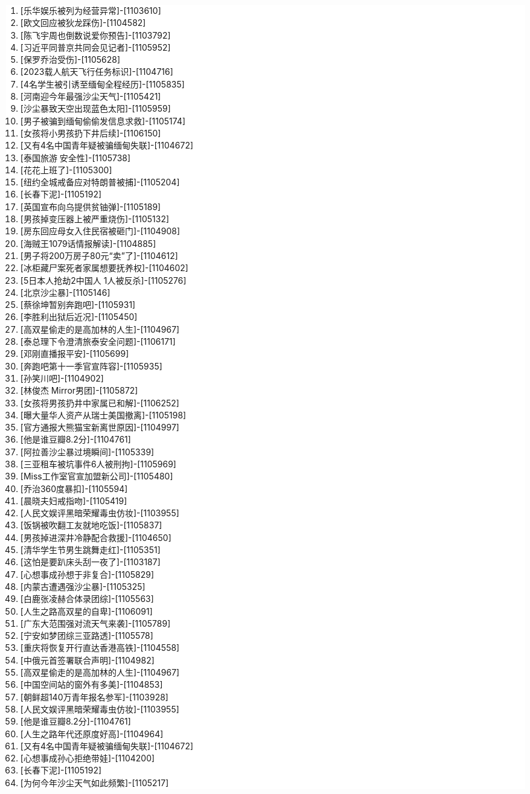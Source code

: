 1. [乐华娱乐被列为经营异常]-[1103610]
1. [欧文回应被狄龙踩伤]-[1104582]
1. [陈飞宇周也倒数说爱你预告]-[1103792]
1. [习近平同普京共同会见记者]-[1105952]
1. [保罗乔治受伤]-[1105628]
1. [2023载人航天飞行任务标识]-[1104716]
1. [4名学生被引诱至缅甸全程经历]-[1105835]
1. [河南迎今年最强沙尘天气]-[1105421]
1. [沙尘暴致天空出现蓝色太阳]-[1105959]
1. [男子被骗到缅甸偷偷发信息求救]-[1105174]
1. [女孩将小男孩扔下井后续]-[1106150]
1. [又有4名中国青年疑被骗缅甸失联]-[1104672]
1. [泰国旅游 安全性]-[1105738]
1. [花花上班了]-[1105300]
1. [纽约全城戒备应对特朗普被捕]-[1105204]
1. [长春下泥]-[1105192]
1. [英国宣布向乌提供贫铀弹]-[1105189]
1. [男孩掉变压器上被严重烧伤]-[1105132]
1. [房东回应母女入住民宿被砸门]-[1104908]
1. [海贼王1079话情报解读]-[1104885]
1. [男子将200万房子80元“卖”了]-[1104612]
1. [冰柜藏尸案死者家属想要抚养权]-[1104602]
1. [5日本人抢劫2中国人 1人被反杀]-[1105276]
1. [北京沙尘暴]-[1105146]
1. [蔡徐坤暂别奔跑吧]-[1105931]
1. [李胜利出狱后近况]-[1105450]
1. [高双星偷走的是高加林的人生]-[1104967]
1. [泰总理下令澄清旅泰安全问题]-[1106171]
1. [邓刚直播报平安]-[1105699]
1. [奔跑吧第十一季官宣阵容]-[1105935]
1. [孙笑川吧]-[1104902]
1. [林俊杰 Mirror男团]-[1105872]
1. [女孩将男孩扔井中家属已和解]-[1106252]
1. [曝大量华人资产从瑞士美国撤离]-[1105198]
1. [官方通报大熊猫宝新离世原因]-[1104997]
1. [他是谁豆瓣8.2分]-[1104761]
1. [阿拉善沙尘暴过境瞬间]-[1105339]
1. [三亚租车被坑事件6人被刑拘]-[1105969]
1. [Miss工作室官宣加盟新公司]-[1105480]
1. [乔治360度暴扣]-[1105594]
1. [晨晓夫妇戒指吻]-[1105419]
1. [人民文娱评黑暗荣耀毒虫仿妆]-[1103955]
1. [饭锅被吹翻工友就地吃饭]-[1105837]
1. [男孩掉进深井冷静配合救援]-[1104650]
1. [清华学生节男生跳舞走红]-[1105351]
1. [这怕是要趴床头刮一夜了]-[1103187]
1. [心想事成孙想于非复合]-[1105829]
1. [内蒙古遭遇强沙尘暴]-[1105325]
1. [白鹿张凌赫合体录团综]-[1105563]
1. [人生之路高双星的自卑]-[1106091]
1. [广东大范围强对流天气来袭]-[1105789]
1. [宁安如梦团综三亚路透]-[1105578]
1. [重庆将恢复开行直达香港高铁]-[1104558]
1. [中俄元首签署联合声明]-[1104982]
1. [高双星偷走的是高加林的人生]-[1104967]
1. [中国空间站的窗外有多美]-[1104853]
1. [朝鲜超140万青年报名参军]-[1103928]
1. [人民文娱评黑暗荣耀毒虫仿妆]-[1103955]
1. [他是谁豆瓣8.2分]-[1104761]
1. [人生之路年代还原度好高]-[1104964]
1. [又有4名中国青年疑被骗缅甸失联]-[1104672]
1. [心想事成孙心拒绝带娃]-[1104200]
1. [长春下泥]-[1105192]
1. [为何今年沙尘天气如此频繁]-[1105217]